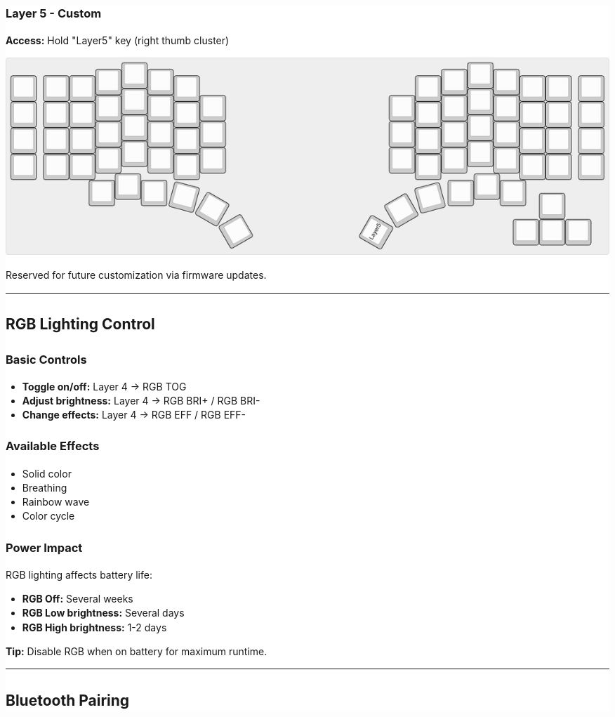 
### Layer 5 - Custom
**Access:** Hold "Layer5" key (right thumb cluster)

![Layer 5](/docs/images/layer-5.png)

Reserved for future customization via firmware updates.

---

## RGB Lighting Control

### Basic Controls

- **Toggle on/off:** Layer 4 → RGB TOG
- **Adjust brightness:** Layer 4 → RGB BRI+ / RGB BRI-
- **Change effects:** Layer 4 → RGB EFF / RGB EFF-

### Available Effects

- Solid color
- Breathing
- Rainbow wave
- Color cycle

### Power Impact

RGB lighting affects battery life:
- **RGB Off:** Several weeks
- **RGB Low brightness:** Several days
- **RGB High brightness:** 1-2 days

**Tip:** Disable RGB when on battery for maximum runtime.

---

## Bluetooth Pairing
